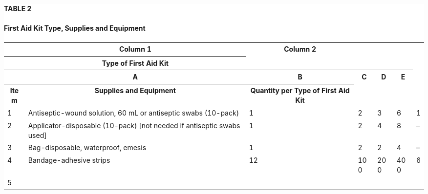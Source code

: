 #### TABLE 2
<table>
<h4>First Aid Kit Type, Supplies and Equipment</h4>
<tr>
<th></th>
<th>Column 1</th>
<th>Column 2</th>
</tr>
<tr>
<th></th>
<th>Type of First Aid Kit</th>
</tr>
<tr>
<th></th>
<th>A</th>
<th>B</th>
<th>C</th>
<th>D</th>
<th>E</th>
</tr>
<tr>
<th>Item</th>
<th>Supplies and Equipment</th>
<th>Quantity per Type of First Aid Kit</th>
</tr>
<tr>
<td>1</td>
<td>Antiseptic-wound solution, 60 mL or antiseptic swabs (10-pack)</td>
<td>1</td>
<td>2</td>
<td>3</td>
<td>6</td>
<td>1</td>
</tr>
<tr>
<td>2</td>
<td>Applicator-disposable (10-pack) [not needed if antiseptic swabs used]</td>
<td>1</td>
<td>2</td>
<td>4</td>
<td>8</td>
<td>–</td>
</tr>
<tr>
<td>3</td>
<td>Bag-disposable, waterproof, emesis</td>
<td>1</td>
<td>2</td>
<td>2</td>
<td>4</td>
<td>–</td>
</tr>
<tr>
<td>4</td>
<td>Bandage-adhesive strips</td>
<td>12</td>
<td>100</td>
<td>200</td>
<td>400</td>
<td>6</td>
</tr>
<tr>
<td>5</td>